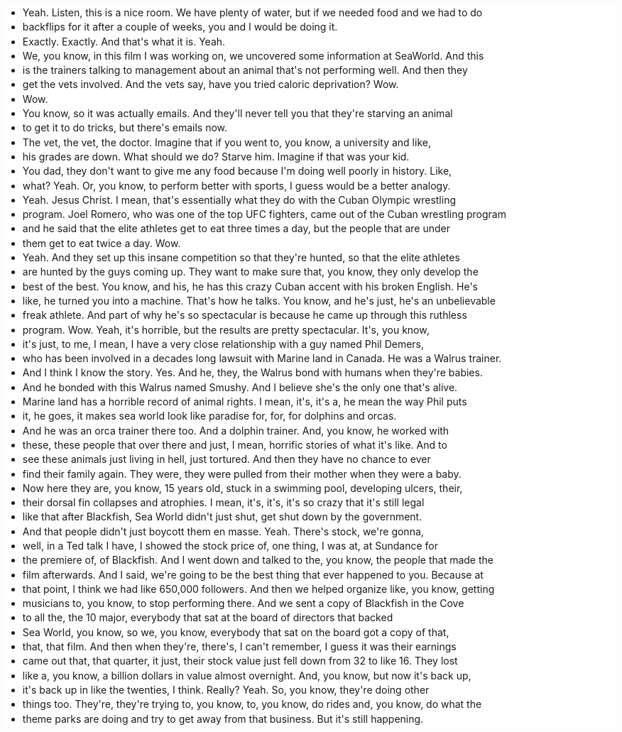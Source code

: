 *  Yeah. Listen, this is a nice room. We have plenty of water, but if we needed food and we had to do
*  backflips for it after a couple of weeks, you and I would be doing it.
*  Exactly. Exactly. And that's what it is. Yeah.
*  We, you know, in this film I was working on, we uncovered some information at SeaWorld. And this
*  is the trainers talking to management about an animal that's not performing well. And then they
*  get the vets involved. And the vets say, have you tried caloric deprivation? Wow.
*  Wow.
*  You know, so it was actually emails. And they'll never tell you that they're starving an animal
*  to get it to do tricks, but there's emails now.
*  The vet, the vet, the doctor. Imagine that if you went to, you know, a university and like,
*  his grades are down. What should we do? Starve him. Imagine if that was your kid.
*  You dad, they don't want to give me any food because I'm doing well poorly in history. Like,
*  what? Yeah. Or, you know, to perform better with sports, I guess would be a better analogy.
*  Yeah. Jesus Christ. I mean, that's essentially what they do with the Cuban Olympic wrestling
*  program. Joel Romero, who was one of the top UFC fighters, came out of the Cuban wrestling program
*  and he said that the elite athletes get to eat three times a day, but the people that are under
*  them get to eat twice a day. Wow.
*  Yeah. And they set up this insane competition so that they're hunted, so that the elite athletes
*  are hunted by the guys coming up. They want to make sure that, you know, they only develop the
*  best of the best. You know, and his, he has this crazy Cuban accent with his broken English. He's
*  like, he turned you into a machine. That's how he talks. You know, and he's just, he's an unbelievable
*  freak athlete. And part of why he's so spectacular is because he came up through this ruthless
*  program. Wow. Yeah, it's horrible, but the results are pretty spectacular. It's, you know,
*  it's just, to me, I mean, I have a very close relationship with a guy named Phil Demers,
*  who has been involved in a decades long lawsuit with Marine land in Canada. He was a Walrus trainer.
*  And I think I know the story. Yes. And he, they, the Walrus bond with humans when they're babies.
*  And he bonded with this Walrus named Smushy. And I believe she's the only one that's alive.
*  Marine land has a horrible record of animal rights. I mean, it's, it's a, he mean the way Phil puts
*  it, he goes, it makes sea world look like paradise for, for, for dolphins and orcas.
*  And he was an orca trainer there too. And a dolphin trainer. And, you know, he worked with
*  these, these people that over there and just, I mean, horrific stories of what it's like. And to
*  see these animals just living in hell, just tortured. And then they have no chance to ever
*  find their family again. They were, they were pulled from their mother when they were a baby.
*  Now here they are, you know, 15 years old, stuck in a swimming pool, developing ulcers, their,
*  their dorsal fin collapses and atrophies. I mean, it's, it's, it's so crazy that it's still legal
*  like that after Blackfish, Sea World didn't just shut, get shut down by the government.
*  And that people didn't just boycott them en masse. Yeah. There's stock, we're gonna,
*  well, in a Ted talk I have, I showed the stock price of, one thing, I was at, at Sundance for
*  the premiere of, of Blackfish. And I went down and talked to the, you know, the people that made the
*  film afterwards. And I said, we're going to be the best thing that ever happened to you. Because at
*  that point, I think we had like 650,000 followers. And then we helped organize like, you know, getting
*  musicians to, you know, to stop performing there. And we sent a copy of Blackfish in the Cove
*  to all the, the 10 major, everybody that sat at the board of directors that backed
*  Sea World, you know, so we, you know, everybody that sat on the board got a copy of that,
*  that, that film. And then when they're, there's, I can't remember, I guess it was their earnings
*  came out that, that quarter, it just, their stock value just fell down from 32 to like 16. They lost
*  like a, you know, a billion dollars in value almost overnight. And, you know, but now it's back up,
*  it's back up in like the twenties, I think. Really? Yeah. So, you know, they're doing other
*  things too. They're, they're trying to, you know, to, you know, do rides and, you know, do what the
*  theme parks are doing and try to get away from that business. But it's still happening.